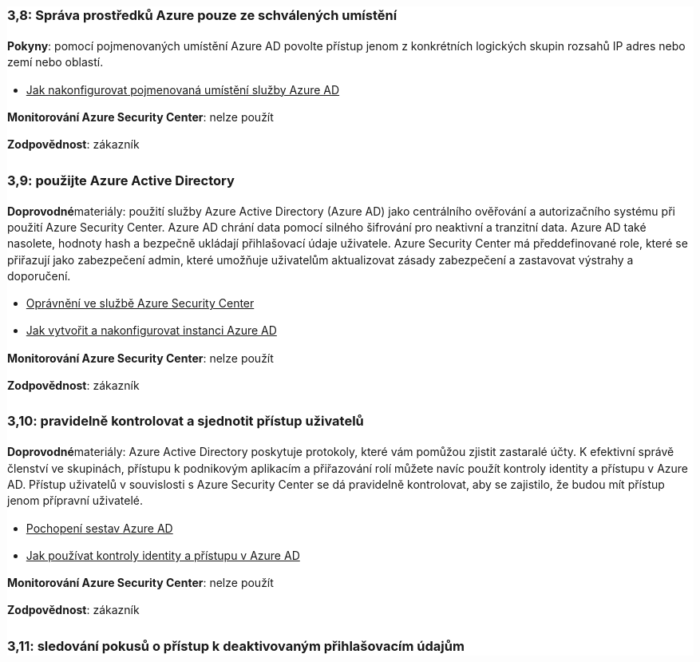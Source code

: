 ### <a name="38-manage-azure-resources-from-only-approved-locations"></a>3,8: Správa prostředků Azure pouze ze schválených umístění

**Pokyny**: pomocí pojmenovaných umístění Azure AD povolte přístup jenom z konkrétních logických skupin rozsahů IP adres nebo zemí nebo oblastí. 

- [Jak nakonfigurovat pojmenovaná umístění služby Azure AD](../active-directory/reports-monitoring/quickstart-configure-named-locations.md)

**Monitorování Azure Security Center**: nelze použít

**Zodpovědnost**: zákazník

### <a name="39-use-azure-active-directory"></a>3,9: použijte Azure Active Directory

**Doprovodné**materiály: použití služby Azure Active Directory (Azure AD) jako centrálního ověřování a autorizačního systému při použití Azure Security Center. Azure AD chrání data pomocí silného šifrování pro neaktivní a tranzitní data. Azure AD také nasolete, hodnoty hash a bezpečně ukládají přihlašovací údaje uživatele. Azure Security Center má předdefinované role, které se přiřazují jako zabezpečení admin, které umožňuje uživatelům aktualizovat zásady zabezpečení a zastavovat výstrahy a doporučení.

- [Oprávnění ve službě Azure Security Center](security-center-permissions.md)

- [Jak vytvořit a nakonfigurovat instanci Azure AD](../active-directory/fundamentals/active-directory-access-create-new-tenant.md)

**Monitorování Azure Security Center**: nelze použít

**Zodpovědnost**: zákazník

### <a name="310-regularly-review-and-reconcile-user-access"></a>3,10: pravidelně kontrolovat a sjednotit přístup uživatelů

**Doprovodné**materiály: Azure Active Directory poskytuje protokoly, které vám pomůžou zjistit zastaralé účty. K efektivní správě členství ve skupinách, přístupu k podnikovým aplikacím a přiřazování rolí můžete navíc použít kontroly identity a přístupu v Azure AD. Přístup uživatelů v souvislosti s Azure Security Center se dá pravidelně kontrolovat, aby se zajistilo, že budou mít přístup jenom přípravní uživatelé. 

- [Pochopení sestav Azure AD](/azure/active-directory/reports-monitoring/) 

- [Jak používat kontroly identity a přístupu v Azure AD](../active-directory/governance/access-reviews-overview.md)

**Monitorování Azure Security Center**: nelze použít

**Zodpovědnost**: zákazník

### <a name="311-monitor-attempts-to-access-deactivated-credentials"></a>3,11: sledování pokusů o přístup k deaktivovaným přihlašovacím údajům

